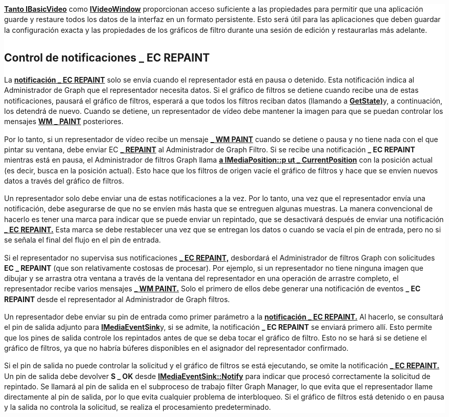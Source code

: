 [**Tanto IBasicVideo**](/windows/desktop/api/Control/nn-control-ibasicvideo) como [**IVideoWindow**](/windows/desktop/api/Control/nn-control-ivideowindow) proporcionan acceso suficiente a las propiedades para permitir que una aplicación guarde y restaure todos los datos de la interfaz en un formato persistente. Esto será útil para las aplicaciones que deben guardar la configuración exacta y las propiedades de los gráficos de filtro durante una sesión de edición y restaurarlas más adelante.

## <a name="handling-ec_repaint-notifications"></a>Control de notificaciones \_ EC REPAINT

La [**notificación \_ EC REPAINT**](ec-repaint.md) solo se envía cuando el representador está en pausa o detenido. Esta notificación indica al Administrador de Graph que el representador necesita datos. Si el gráfico de filtros se detiene cuando recibe una de estas notificaciones, pausará el gráfico de filtros, esperará a que todos los filtros reciban datos (llamando a [**GetState)**](/windows/desktop/api/Strmif/nf-strmif-imediafilter-getstate)y, a continuación, los detendrá de nuevo. Cuando se detiene, un representador de vídeo debe mantener la imagen para que se puedan controlar los mensajes [**WM \_ PAINT**](/windows/desktop/gdi/wm-paint) posteriores.

Por lo tanto, si un representador de vídeo recibe un mensaje [**\_ WM PAINT**](/windows/desktop/gdi/wm-paint) cuando se detiene o pausa y no tiene nada con el que pintar su ventana, debe enviar EC [**\_ REPAINT**](ec-repaint.md) al Administrador de Graph Filtro. Si se recibe una notificación **\_ EC REPAINT** mientras está en pausa, el Administrador de filtros Graph llama [**a IMediaPosition::p ut \_ CurrentPosition**](/windows/desktop/api/Control/nf-control-imediaposition-put_currentposition) con la posición actual (es decir, busca en la posición actual). Esto hace que los filtros de origen vacíe el gráfico de filtros y hace que se envíen nuevos datos a través del gráfico de filtros.

Un representador solo debe enviar una de estas notificaciones a la vez. Por lo tanto, una vez que el representador envía una notificación, debe asegurarse de que no se envíen más hasta que se entreguen algunas muestras. La manera convencional de hacerlo es tener una marca para indicar que se puede enviar un repintado, que se desactivará después de enviar una notificación [**\_ EC REPAINT.**](ec-repaint.md) Esta marca se debe restablecer una vez que se entregan los datos o cuando se vacía el pin de entrada, pero no si se señala el final del flujo en el pin de entrada.

Si el representador no supervisa sus notificaciones [**\_ EC REPAINT,**](ec-repaint.md) desbordará el Administrador de filtros Graph con solicitudes **EC \_ REPAINT** (que son relativamente costosas de procesar). Por ejemplo, si un representador no tiene ninguna imagen que dibujar y se arrastra otra ventana a través de la ventana del representador en una operación de arrastre completo, el representador recibe varios mensajes [**\_ WM PAINT.**](/windows/desktop/gdi/wm-paint) Solo el primero de ellos debe generar una notificación de eventos **\_ EC REPAINT** desde el representador al Administrador de Graph filtros.

Un representador debe enviar su pin de entrada como primer parámetro a la [**notificación \_ EC REPAINT.**](ec-repaint.md) Al hacerlo, se consultará el pin de salida adjunto para [**IMediaEventSink**](/windows/desktop/api/Strmif/nn-strmif-imediaeventsink)y, si se admite, la notificación **\_ EC REPAINT** se enviará primero allí. Esto permite que los pines de salida controle los repintados antes de que se deba tocar el gráfico de filtro. Esto no se hará si se detiene el gráfico de filtros, ya que no habría búferes disponibles en el asignador del representador confirmado.

Si el pin de salida no puede controlar la solicitud y el gráfico de filtros se está ejecutando, se omite la notificación [**\_ EC REPAINT.**](ec-repaint.md) Un pin de salida debe devolver **S \_ OK** desde [**IMediaEventSink::Notify**](/windows/desktop/api/Strmif/nf-strmif-imediaeventsink-notify) para indicar que procesó correctamente la solicitud de repintado. Se llamará al pin de salida en el subproceso de trabajo filter Graph Manager, lo que evita que el representador llame directamente al pin de salida, por lo que evita cualquier problema de interbloqueo. Si el gráfico de filtros está detenido o en pausa y la salida no controla la solicitud, se realiza el procesamiento predeterminado.
